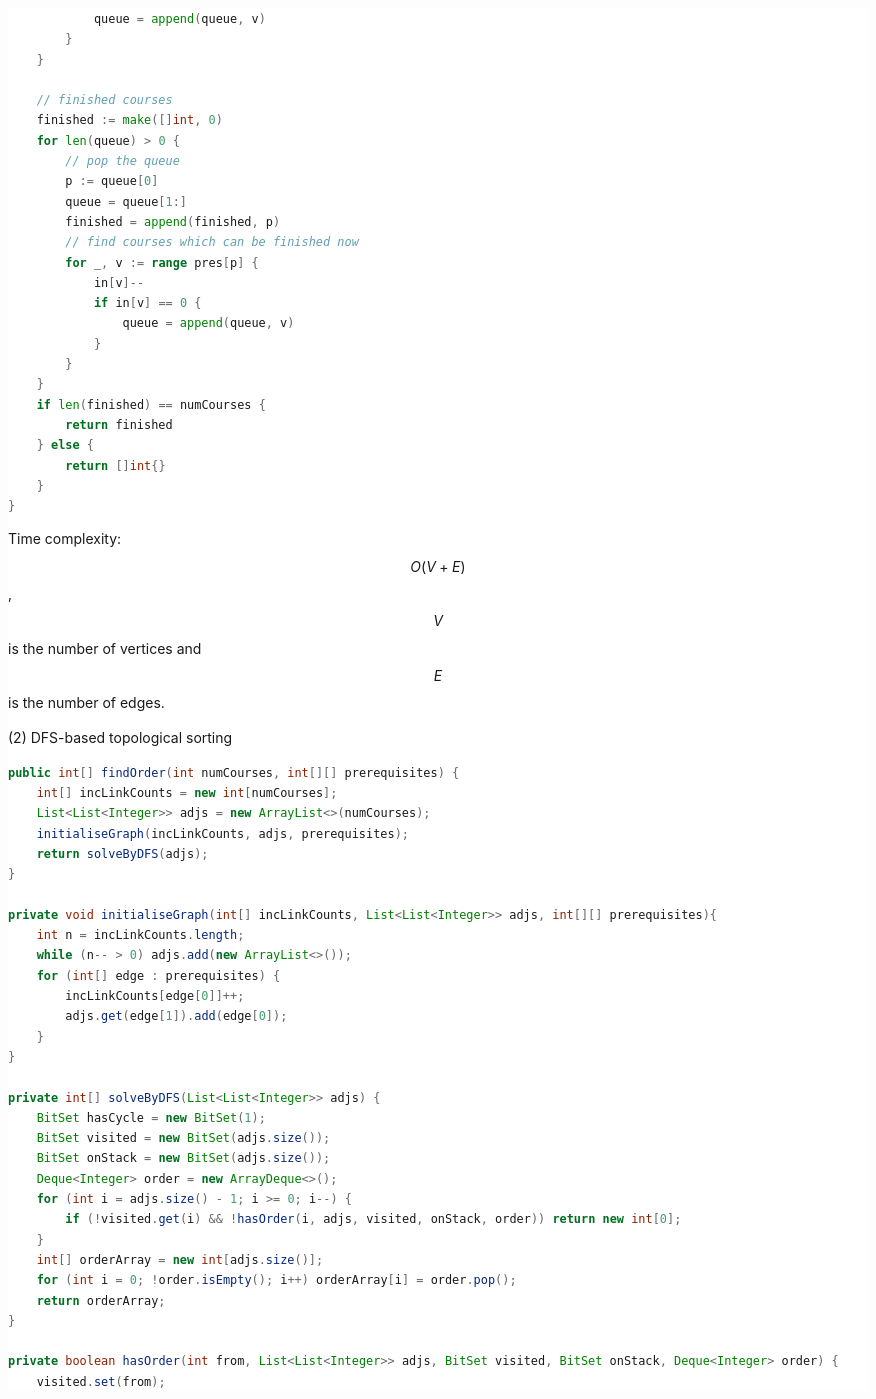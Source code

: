 ```go
			queue = append(queue, v)
		}
	}

	// finished courses
	finished := make([]int, 0)
	for len(queue) > 0 {
		// pop the queue
		p := queue[0]
		queue = queue[1:]
		finished = append(finished, p)
		// find courses which can be finished now
		for _, v := range pres[p] {
			in[v]--
			if in[v] == 0 {
				queue = append(queue, v)
			}
		}
	}
	if len(finished) == numCourses {
		return finished
	} else {
		return []int{}
	}
}
```

Time complexity: $$O(V+E)$$, $$V$$ is the number of vertices and $$E$$ is the number of edges.

(2) DFS-based topological sorting

```java
public int[] findOrder(int numCourses, int[][] prerequisites) {
    int[] incLinkCounts = new int[numCourses];
    List<List<Integer>> adjs = new ArrayList<>(numCourses);
    initialiseGraph(incLinkCounts, adjs, prerequisites);
    return solveByDFS(adjs);
}

private void initialiseGraph(int[] incLinkCounts, List<List<Integer>> adjs, int[][] prerequisites){
    int n = incLinkCounts.length;
    while (n-- > 0) adjs.add(new ArrayList<>());
    for (int[] edge : prerequisites) {
        incLinkCounts[edge[0]]++;
        adjs.get(edge[1]).add(edge[0]);
    }
}

private int[] solveByDFS(List<List<Integer>> adjs) {
    BitSet hasCycle = new BitSet(1);
    BitSet visited = new BitSet(adjs.size());
    BitSet onStack = new BitSet(adjs.size());
    Deque<Integer> order = new ArrayDeque<>();
    for (int i = adjs.size() - 1; i >= 0; i--) {
        if (!visited.get(i) && !hasOrder(i, adjs, visited, onStack, order)) return new int[0];
    }
    int[] orderArray = new int[adjs.size()];
    for (int i = 0; !order.isEmpty(); i++) orderArray[i] = order.pop();
    return orderArray;
}

private boolean hasOrder(int from, List<List<Integer>> adjs, BitSet visited, BitSet onStack, Deque<Integer> order) {
    visited.set(from);
```